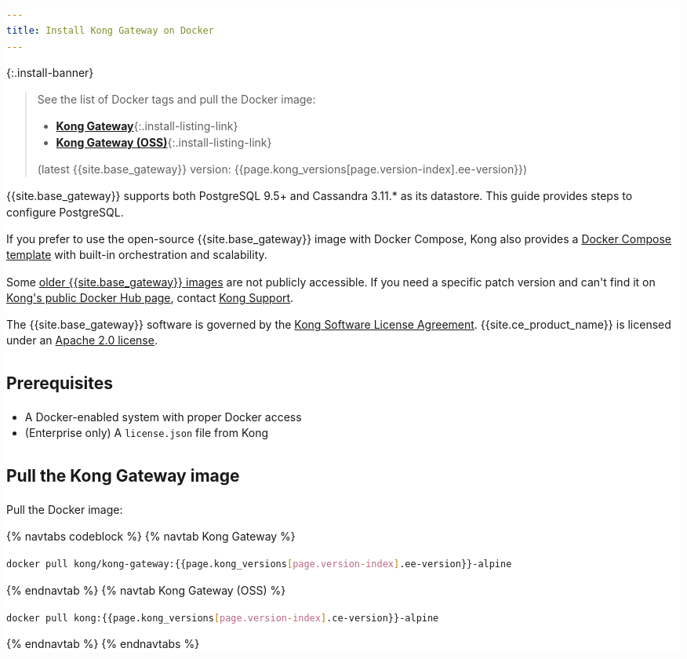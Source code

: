 ```yaml
---
title: Install Kong Gateway on Docker
---
```





{:.install-banner}
> See the list of Docker tags and pull the Docker image:
> * [**Kong Gateway**](https://hub.docker.com/r/kong/kong-gateway/tags){:.install-listing-link}
> * [**Kong Gateway (OSS)**](https://hub.docker.com/_/kong){:.install-listing-link}
>
> (latest {{site.base_gateway}} version: {{page.kong_versions[page.version-index].ee-version}})

{{site.base_gateway}} supports both PostgreSQL 9.5+ and Cassandra 3.11.* as its
datastore. This guide provides steps to configure PostgreSQL.

If you prefer to use the open-source {{site.base_gateway}} image with Docker
Compose, Kong also provides a
[Docker Compose template](https://github.com/Kong/docker-kong/tree/master/compose)
with built-in orchestration and scalability.

Some [older {{site.base_gateway}} images](https://support.konghq.com/support/s/article/Downloading-older-Kong-versions)
are not publicly accessible. If you need a specific patch version and can't
find it on [Kong's public Docker Hub page](https://hub.docker.com/r/kong/kong-gateway), contact
[Kong Support](https://support.konghq.com/).

The {{site.base_gateway}} software is governed by the
[Kong Software License Agreement](https://konghq.com/kongsoftwarelicense/).
{{site.ce_product_name}} is licensed under an
[Apache 2.0 license](https://github.com/Kong/kong/blob/master/LICENSE).

## Prerequisites

* A Docker-enabled system with proper Docker access
* (Enterprise only) A `license.json` file from Kong

## Pull the Kong Gateway image

Pull the Docker image:

{% navtabs codeblock %}
{% navtab Kong Gateway %}
```bash
docker pull kong/kong-gateway:{{page.kong_versions[page.version-index].ee-version}}-alpine
```
{% endnavtab %}
{% navtab Kong Gateway (OSS) %}
```bash
docker pull kong:{{page.kong_versions[page.version-index].ce-version}}-alpine
```
{% endnavtab %}
{% endnavtabs %}


[DB-less mode]: /gateway/{{page.kong_version}}/reference/db-less-and-declarative-config/
[Declarative Configuration format]: /gateway/{{page.kong_version}}/reference/db-less-and-declarative-config/#the-declarative-configuration-format
[Docker Volume]: https://docs.docker.com/storage/volumes/